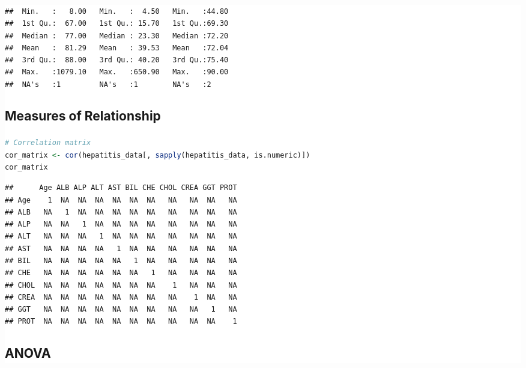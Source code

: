     ##  Min.   :   8.00   Min.   :  4.50   Min.   :44.80  
    ##  1st Qu.:  67.00   1st Qu.: 15.70   1st Qu.:69.30  
    ##  Median :  77.00   Median : 23.30   Median :72.20  
    ##  Mean   :  81.29   Mean   : 39.53   Mean   :72.04  
    ##  3rd Qu.:  88.00   3rd Qu.: 40.20   3rd Qu.:75.40  
    ##  Max.   :1079.10   Max.   :650.90   Max.   :90.00  
    ##  NA's   :1         NA's   :1        NA's   :2

## Measures of Relationship

``` r
# Correlation matrix
cor_matrix <- cor(hepatitis_data[, sapply(hepatitis_data, is.numeric)])
cor_matrix
```

    ##      Age ALB ALP ALT AST BIL CHE CHOL CREA GGT PROT
    ## Age    1  NA  NA  NA  NA  NA  NA   NA   NA  NA   NA
    ## ALB   NA   1  NA  NA  NA  NA  NA   NA   NA  NA   NA
    ## ALP   NA  NA   1  NA  NA  NA  NA   NA   NA  NA   NA
    ## ALT   NA  NA  NA   1  NA  NA  NA   NA   NA  NA   NA
    ## AST   NA  NA  NA  NA   1  NA  NA   NA   NA  NA   NA
    ## BIL   NA  NA  NA  NA  NA   1  NA   NA   NA  NA   NA
    ## CHE   NA  NA  NA  NA  NA  NA   1   NA   NA  NA   NA
    ## CHOL  NA  NA  NA  NA  NA  NA  NA    1   NA  NA   NA
    ## CREA  NA  NA  NA  NA  NA  NA  NA   NA    1  NA   NA
    ## GGT   NA  NA  NA  NA  NA  NA  NA   NA   NA   1   NA
    ## PROT  NA  NA  NA  NA  NA  NA  NA   NA   NA  NA    1

## ANOVA
